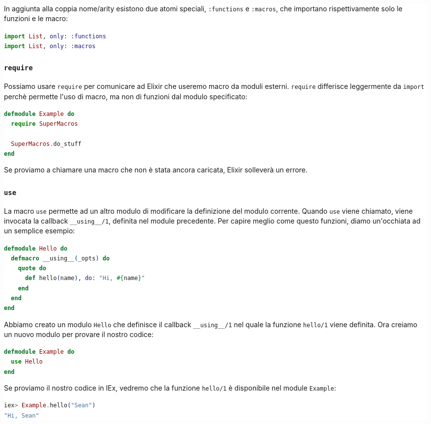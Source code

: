 In aggiunta alla coppia nome/arity esistono due atomi speciali, `:functions` e `:macros`, che importano rispettivamente solo le funzioni e le macro:

```elixir
import List, only: :functions
import List, only: :macros
```

### `require`

Possiamo usare `require` per comunicare ad Elixir che useremo macro da moduli esterni.
`require` differisce leggermente da `import` perchè permette l'uso di macro, ma non di funzioni dal modulo specificato:

```elixir
defmodule Example do
  require SuperMacros

  SuperMacros.do_stuff
end
```

Se proviamo a chiamare una macro che non è stata ancora caricata, Elixir solleverà un errore.

### `use`

La macro `use` permette ad un altro modulo di modificare la definizione del modulo corrente.
Quando `use` viene chiamato, viene invocata la callback `__using__/1`, definita nel module precedente.
Per capire meglio come questo funzioni, diamo un'occhiata ad un semplice esempio:

```elixir
defmodule Hello do
  defmacro __using__(_opts) do
    quote do
      def hello(name), do: "Hi, #{name}"
    end
  end
end
```

Abbiamo creato un modulo `Hello` che definisce il callback `__using__/1` nel quale la funzione `hello/1` viene definita.
Ora creiamo un nuovo modulo per provare il nostro codice:

```elixir
defmodule Example do
  use Hello
end
```

Se proviamo il nostro codice in IEx, vedremo che la funzione `hello/1` è disponibile nel module `Example`:

```elixir
iex> Example.hello("Sean")
"Hi, Sean"
```
